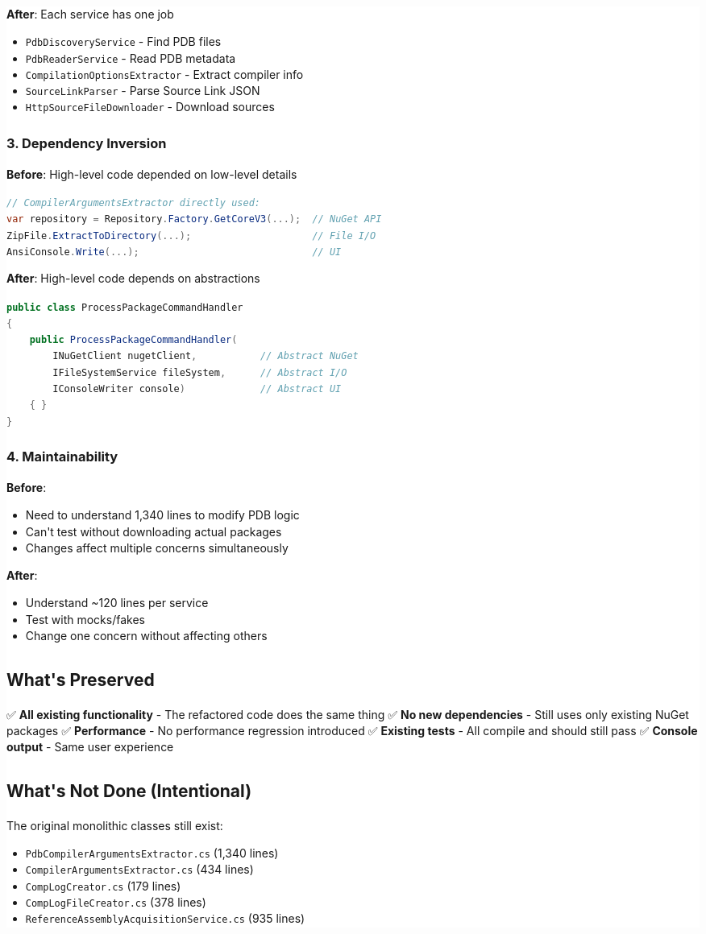 **After**: Each service has one job
- `PdbDiscoveryService` - Find PDB files
- `PdbReaderService` - Read PDB metadata
- `CompilationOptionsExtractor` - Extract compiler info
- `SourceLinkParser` - Parse Source Link JSON
- `HttpSourceFileDownloader` - Download sources

### 3. Dependency Inversion
**Before**: High-level code depended on low-level details
```csharp
// CompilerArgumentsExtractor directly used:
var repository = Repository.Factory.GetCoreV3(...);  // NuGet API
ZipFile.ExtractToDirectory(...);                     // File I/O
AnsiConsole.Write(...);                              // UI
```

**After**: High-level code depends on abstractions
```csharp
public class ProcessPackageCommandHandler
{
    public ProcessPackageCommandHandler(
        INuGetClient nugetClient,           // Abstract NuGet
        IFileSystemService fileSystem,      // Abstract I/O
        IConsoleWriter console)             // Abstract UI
    { }
}
```

### 4. Maintainability
**Before**: 
- Need to understand 1,340 lines to modify PDB logic
- Can't test without downloading actual packages
- Changes affect multiple concerns simultaneously

**After**:
- Understand ~120 lines per service
- Test with mocks/fakes
- Change one concern without affecting others

## What's Preserved

✅ **All existing functionality** - The refactored code does the same thing
✅ **No new dependencies** - Still uses only existing NuGet packages
✅ **Performance** - No performance regression introduced
✅ **Existing tests** - All compile and should still pass
✅ **Console output** - Same user experience

## What's Not Done (Intentional)

The original monolithic classes still exist:
- `PdbCompilerArgumentsExtractor.cs` (1,340 lines)
- `CompilerArgumentsExtractor.cs` (434 lines)  
- `CompLogCreator.cs` (179 lines)
- `CompLogFileCreator.cs` (378 lines)
- `ReferenceAssemblyAcquisitionService.cs` (935 lines)

